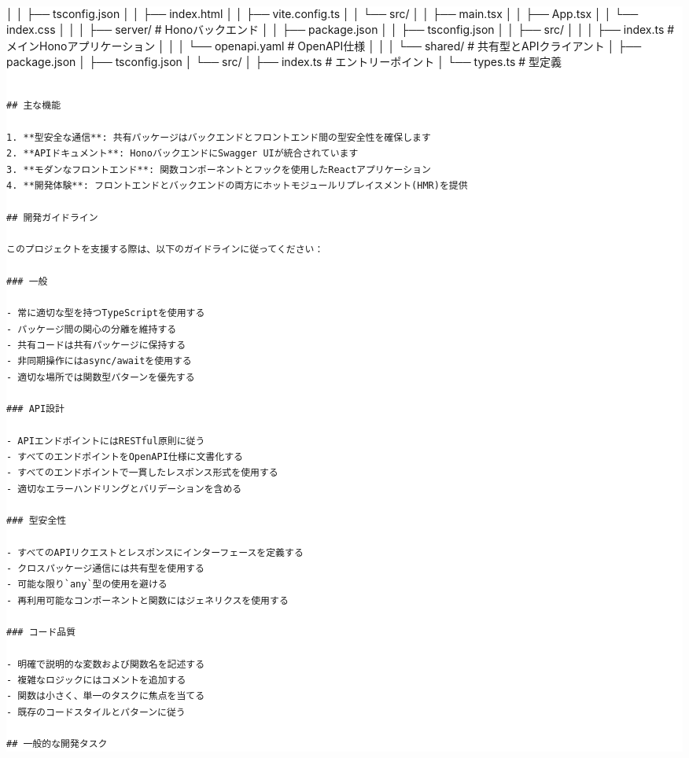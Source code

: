│   │   ├── tsconfig.json
│   │   ├── index.html
│   │   ├── vite.config.ts
│   │   └── src/
│   │       ├── main.tsx
│   │       ├── App.tsx
│   │       └── index.css
│   │
│   ├── server/                 # Honoバックエンド
│   │   ├── package.json
│   │   ├── tsconfig.json
│   │   ├── src/
│   │   │   ├── index.ts        # メインHonoアプリケーション
│   │   │   └── openapi.yaml    # OpenAPI仕様
│   │
│   └── shared/                 # 共有型とAPIクライアント
│       ├── package.json
│       ├── tsconfig.json
│       └── src/
│           ├── index.ts        # エントリーポイント
│           └── types.ts        # 型定義
```

## 主な機能

1. **型安全な通信**: 共有パッケージはバックエンドとフロントエンド間の型安全性を確保します
2. **APIドキュメント**: HonoバックエンドにSwagger UIが統合されています
3. **モダンなフロントエンド**: 関数コンポーネントとフックを使用したReactアプリケーション
4. **開発体験**: フロントエンドとバックエンドの両方にホットモジュールリプレイスメント(HMR)を提供

## 開発ガイドライン

このプロジェクトを支援する際は、以下のガイドラインに従ってください：

### 一般

- 常に適切な型を持つTypeScriptを使用する
- パッケージ間の関心の分離を維持する
- 共有コードは共有パッケージに保持する
- 非同期操作にはasync/awaitを使用する
- 適切な場所では関数型パターンを優先する

### API設計

- APIエンドポイントにはRESTful原則に従う
- すべてのエンドポイントをOpenAPI仕様に文書化する
- すべてのエンドポイントで一貫したレスポンス形式を使用する
- 適切なエラーハンドリングとバリデーションを含める

### 型安全性

- すべてのAPIリクエストとレスポンスにインターフェースを定義する
- クロスパッケージ通信には共有型を使用する
- 可能な限り`any`型の使用を避ける
- 再利用可能なコンポーネントと関数にはジェネリクスを使用する

### コード品質

- 明確で説明的な変数および関数名を記述する
- 複雑なロジックにはコメントを追加する
- 関数は小さく、単一のタスクに焦点を当てる
- 既存のコードスタイルとパターンに従う

## 一般的な開発タスク
```